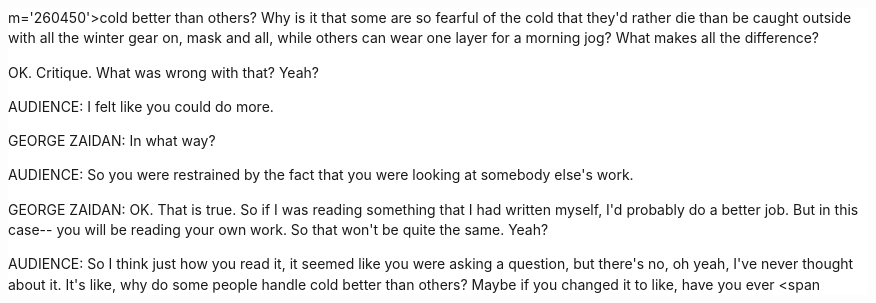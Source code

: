   m='260450'>cold</span> <span m='260760'>better</span> <span
  m='260930'>than</span> <span m='261089'>others?</span> <span
  m='262110'>Why</span> <span m='262270'>is</span> <span m='262380'>it</span>
  <span m='262500'>that</span> <span m='262610'>some are</span> <span
  m='262960'>so</span> <span m='263140'>fearful</span> <span
  m='263530'>of</span> <span m='263650'>the</span> <span m='263740'>cold</span>
  <span m='264190'>that</span> <span m='264320'>they'd</span> <span
  m='264680'>rather</span> <span m='264990'>die</span> <span
  m='265240'>than</span> <span m='265370'>be</span> <span
  m='265480'>caught</span> <span m='265700'>outside</span> <span
  m='266040'>with</span> <span m='266160'>all</span> <span m='266320'>the</span>
  <span m='266400'>winter</span> <span m='266660'>gear</span> <span
  m='266930'>on,</span> <span m='267130'>mask and</span> <span
  m='267530'>all,</span> <span m='267810'>while</span> <span
  m='267990'>others</span> <span m='268260'>can</span> <span
  m='268390'>wear</span> <span m='268600'>one</span> <span
  m='268820'>layer</span> <span m='269460'>for a</span> <span
  m='269640'>morning</span> <span m='269920'>jog?</span> <span
  m='270630'>What</span> <span m='270820'>makes</span> <span
  m='271040'>all</span> <span m='271180'>the</span> <span
  m='271260'>difference?</span> </p><p><span m='272470'>OK.</span> <span
  m='273210'>Critique.</span> <span m='274432'>What</span> <span
  m='274830'>was</span> <span m='274990'>wrong</span> <span m='275160'>with
  that?</span> <span m='276292'>Yeah?</span> </p><p><span m='276743'>AUDIENCE: I
  felt like</span> <span m='277194'>you could do</span> <span
  m='277645'>more.</span> </p><p><span m='278550'>GEORGE ZAIDAN: In</span> <span
  m='278690'>what way?</span> </p><p><span m='278830'>AUDIENCE: So you</span>
  <span m='279040'>were restrained</span> <span m='279539'>by</span> <span
  m='280038'>the</span> <span m='280537'>fact that</span> <span
  m='281036'>you</span> <span m='281535'>were</span> <span m='282034'>looking
  at</span> <span m='282533'>somebody</span> <span m='283032'>else's</span>
  <span m='283531'>work.</span> </p><p><span m='284030'>GEORGE ZAIDAN:
  OK.</span> <span m='285010'>That</span> <span m='285170'>is</span> <span
  m='285270'>true.</span> <span m='285760'>So</span> <span m='285970'>if</span>
  <span m='286090'>I</span> <span m='286150'>was</span> <span
  m='286280'>reading</span> <span m='286500'>something</span> <span
  m='286720'>that</span> <span m='286930'>I</span> <span m='287690'>had</span>
  <span m='287970'>written</span> <span m='288210'>myself,</span> <span
  m='288680'>I'd</span> <span m='288830'>probably</span> <span
  m='289090'>do</span> <span m='289210'>a</span> <span m='289240'>better</span>
  <span m='289440'>job.</span> <span m='290370'>But</span> <span
  m='290420'>in</span> <span m='290520'>this</span> <span
  m='290710'>case--</span> <span m='291290'>you</span> <span
  m='291510'>will</span> <span m='291660'>be</span> <span
  m='291790'>reading</span> <span m='292020'>your</span> <span
  m='292210'>own</span> <span m='292310'>work.</span> <span m='292590'>So</span>
  <span m='292720'>that</span> <span m='292840'>won't</span> <span
  m='292950'>be</span> <span m='293080'>quite</span> <span m='293270'>the</span>
  <span m='293350'>same.</span> <span m='293540'>Yeah?</span> </p><p><span
  m='294130'>AUDIENCE: So</span> <span m='294320'>I think</span> <span
  m='294450'>just how</span> <span m='294715'>you read</span> <span
  m='294980'>it,</span> <span m='295940'>it</span> <span
  m='296100'>seemed</span> <span m='296410'>like</span> <span m='296850'>you
  were</span> <span m='297020'>asking a</span> <span m='297300'>question,</span>
  <span m='297690'>but</span> <span m='299186'>there's</span> <span
  m='299540'>no,</span> <span m='300100'>oh</span> <span m='300400'>yeah,</span>
  <span m='300720'>I've</span> <span m='301005'>never</span> <span
  m='301290'>thought</span> <span m='301480'>about it.</span> <span
  m='301810'>It's like,</span> <span m='302870'>why do</span> <span
  m='303080'>some</span> <span m='303330'>people</span> <span
  m='303660'>handle</span> <span m='303945'>cold</span> <span m='304230'>better
  than</span> <span m='304620'>others?</span> <span m='305300'>Maybe</span>
  <span m='305555'>if you</span> <span m='305810'>changed</span> <span
  m='306210'>it to like,</span> <span m='306635'>have you ever</span> <span